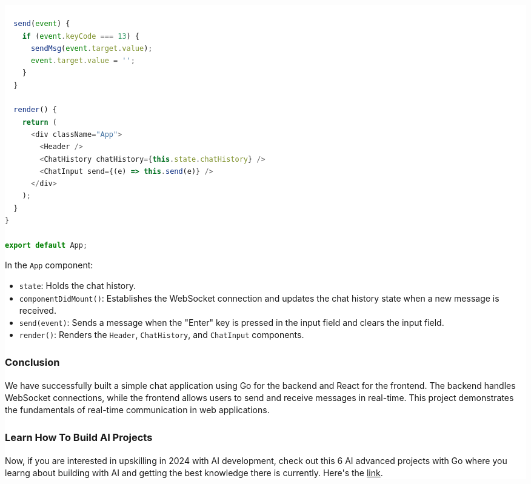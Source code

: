 ```javascript

  send(event) {
    if (event.keyCode === 13) {
      sendMsg(event.target.value);
      event.target.value = '';
    }
  }

  render() {
    return (
      <div className="App">
        <Header />
        <ChatHistory chatHistory={this.state.chatHistory} />
        <ChatInput send={(e) => this.send(e)} />
      </div>
    );
  }
}

export default App;
```

In the `App` component:

- `state`: Holds the chat history.
- `componentDidMount()`: Establishes the WebSocket connection and updates the chat history state when a new message is received.
- `send(event)`: Sends a message when the "Enter" key is pressed in the input field and clears the input field.
- `render()`: Renders the `Header`, `ChatHistory`, and `ChatInput` components.

### Conclusion

We have successfully built a simple chat application using Go for the backend and React for the frontend. The backend handles WebSocket connections, while the frontend allows users to send and receive messages in real-time. This project demonstrates the fundamentals of real-time communication in web applications.

### Learn How To Build AI Projects

Now, if you are interested in upskilling in 2024 with AI development, check out this 6 AI advanced projects with Go where you learng about building with AI and getting the best knowledge there is currently. Here's the [link](https://akhilsharmatech.gumroad.com/l/zgxqq).
